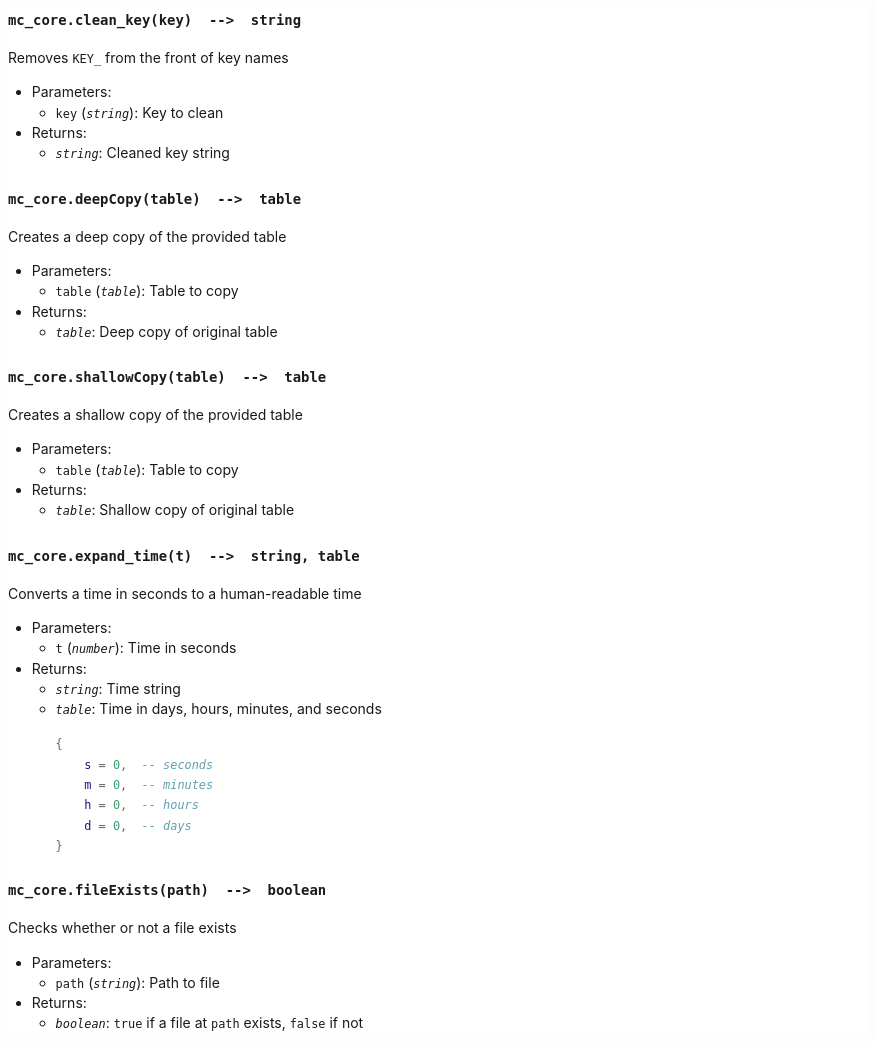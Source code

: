 ### `mc_core.clean_key(key)  -->  string`

Removes `KEY_` from the front of key names

- Parameters:
  - `key` (*`string`*): Key to clean
- Returns:
  - *`string`*: Cleaned key string

### `mc_core.deepCopy(table)  -->  table`

Creates a deep copy of the provided table

- Parameters:
  - `table` (*`table`*): Table to copy
- Returns:
  - *`table`*: Deep copy of original table

### `mc_core.shallowCopy(table)  -->  table`

Creates a shallow copy of the provided table

- Parameters:
  - `table` (*`table`*): Table to copy
- Returns:
  - *`table`*: Shallow copy of original table

### `mc_core.expand_time(t)  -->  string, table`

Converts a time in seconds to a human-readable time

- Parameters:
  - `t` (*`number`*): Time in seconds
- Returns:
  - *`string`*: Time string
  - *`table`*: Time in days, hours, minutes, and seconds
    ```lua
    {
        s = 0,  -- seconds
        m = 0,  -- minutes
        h = 0,  -- hours
        d = 0,  -- days
    }
    ```

### `mc_core.fileExists(path)  -->  boolean`

Checks whether or not a file exists

- Parameters:
  - `path` (*`string`*): Path to file
- Returns:
  - *`boolean`*: `true` if a file at `path` exists, `false` if not
